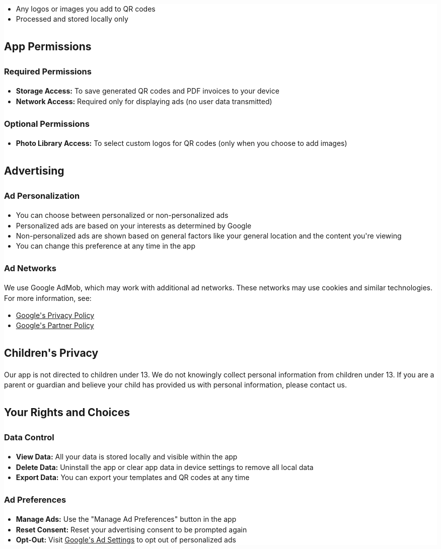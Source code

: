 - Any logos or images you add to QR codes
- Processed and stored locally only

## App Permissions

### Required Permissions

- **Storage Access:** To save generated QR codes and PDF invoices to your device
- **Network Access:** Required only for displaying ads (no user data transmitted)

### Optional Permissions

- **Photo Library Access:** To select custom logos for QR codes (only when you choose to add images)

## Advertising

### Ad Personalization

- You can choose between personalized or non-personalized ads
- Personalized ads are based on your interests as determined by Google
- Non-personalized ads are shown based on general factors like your general location and the content you're viewing
- You can change this preference at any time in the app

### Ad Networks

We use Google AdMob, which may work with additional ad networks. These networks may use cookies and similar technologies. For more information, see:

- [Google's Privacy Policy](https://policies.google.com/privacy)
- [Google's Partner Policy](https://policies.google.com/technologies/partner-sites)

## Children's Privacy

Our app is not directed to children under 13. We do not knowingly collect personal information from children under 13. If you are a parent or guardian and believe your child has provided us with personal information, please contact us.

## Your Rights and Choices

### Data Control

- **View Data:** All your data is stored locally and visible within the app
- **Delete Data:** Uninstall the app or clear app data in device settings to remove all local data
- **Export Data:** You can export your templates and QR codes at any time

### Ad Preferences

- **Manage Ads:** Use the "Manage Ad Preferences" button in the app
- **Reset Consent:** Reset your advertising consent to be prompted again
- **Opt-Out:** Visit [Google's Ad Settings](https://adssettings.google.com/) to opt out of personalized ads
